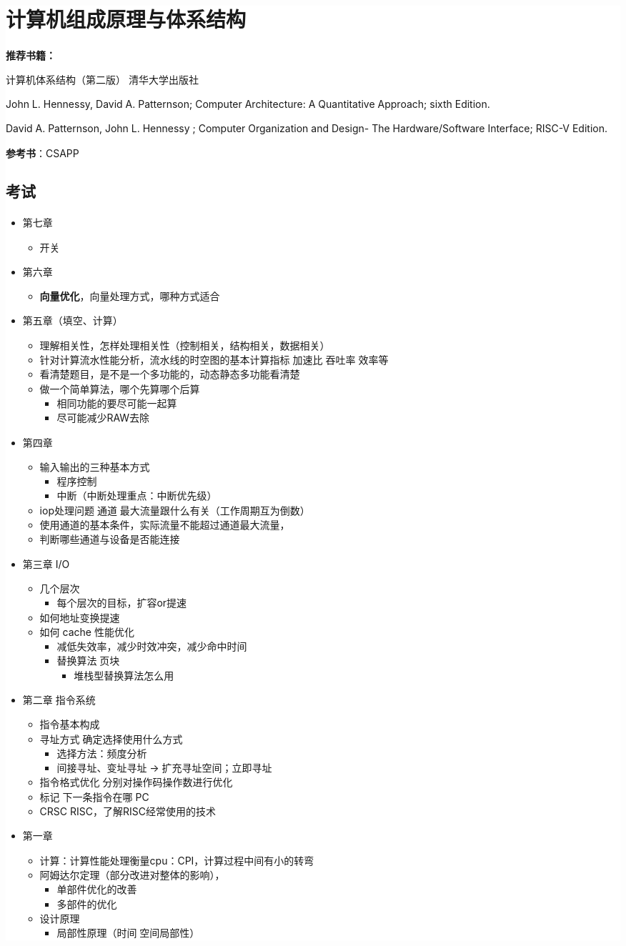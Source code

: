 # 计算机组成原理与体系结构

**推荐书籍：**

计算机体系结构（第二版） 清华大学出版社

John L. Hennessy, David A. Patternson; Computer Architecture: A Quantitative Approach; sixth Edition. 

David A. Patternson, John L. Hennessy ; Computer Organization and Design- The Hardware/Software Interface; RISC-V Edition.

**参考书**：CSAPP



## 考试

- 第七章

  - 开关

- 第六章

  - **向量优化**，向量处理方式，哪种方式适合

- 第五章（填空、计算）

  - 理解相关性，怎样处理相关性（控制相关，结构相关，数据相关）
  - 针对计算流水性能分析，流水线的时空图的基本计算指标 加速比 吞吐率 效率等
  - 看清楚题目，是不是一个多功能的，动态静态多功能看清楚
  - 做一个简单算法，哪个先算哪个后算
    - 相同功能的要尽可能一起算
    - 尽可能减少RAW去除

- 第四章

  - 输入输出的三种基本方式
    - 程序控制
    - 中断（中断处理重点：中断优先级）
  - iop处理问题 通道 最大流量跟什么有关（工作周期互为倒数）
  - 使用通道的基本条件，实际流量不能超过通道最大流量，
  - 判断哪些通道与设备是否能连接

- 第三章 I/O
  - 几个层次
    - 每个层次的目标，扩容or提速
  - 如何地址变换提速
  - 如何 cache 性能优化
    - 减低失效率，减少时效冲突，减少命中时间
    - 替换算法 页块  
      - 堆栈型替换算法怎么用
- 第二章 指令系统
  - 指令基本构成
  - 寻址方式 确定选择使用什么方式
    - 选择方法：频度分析
    - 间接寻址、变址寻址 -> 扩充寻址空间；立即寻址
  - 指令格式优化  分别对操作码操作数进行优化
  - 标记 下一条指令在哪 PC
  - CRSC RISC，了解RISC经常使用的技术
- 第一章
  - 计算：计算性能处理衡量cpu：CPI，计算过程中间有小的转弯
  - 阿姆达尔定理（部分改进对整体的影响），
    - 单部件优化的改善
    - 多部件的优化
  - 设计原理
    - 局部性原理（时间 空间局部性）
